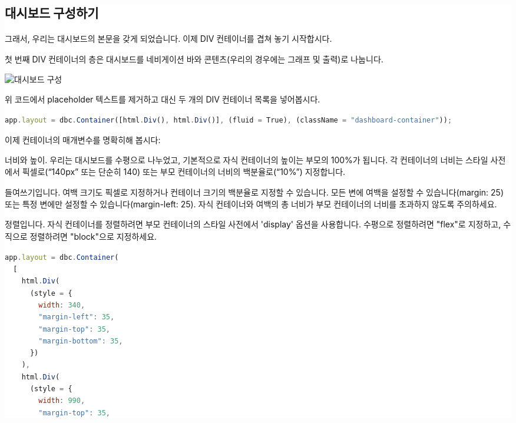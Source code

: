 <script>
     (adsbygoogle = window.adsbygoogle || []).push({});
</script>

## 대시보드 구성하기

그래서, 우리는 대시보드의 본문을 갖게 되었습니다. 이제 DIV 컨테이너를 겹쳐 놓기 시작합시다.

첫 번째 DIV 컨테이너의 층은 대시보드를 네비게이션 바와 콘텐츠(우리의 경우에는 그래프 및 출력)로 나눕니다.

![대시보드 구성](/assets/img/2024-07-09-HowtocreateabeautifulinteractivedashboardlayoutinPythonwithPlotlyDash_3.png)



<ins class="adsbygoogle"
     style="display:block"
     data-ad-client="ca-pub-4877378276818686"
     data-ad-slot="1898504329"
     data-ad-format="auto"
     data-full-width-responsive="true"></ins>

<script>
     (adsbygoogle = window.adsbygoogle || []).push({});
</script>

위 코드에서 placeholder 텍스트를 제거하고 대신 두 개의 DIV 컨테이너 목록을 넣어봅시다.

```js
app.layout = dbc.Container([html.Div(), html.Div()], (fluid = True), (className = "dashboard-container"));
```

이제 컨테이너의 매개변수를 명확히해 봅시다:

너비와 높이. 우리는 대시보드를 수평으로 나누었고, 기본적으로 자식 컨테이너의 높이는 부모의 100%가 됩니다. 각 컨테이너의 너비는 스타일 사전에서 픽셀로(“140px” 또는 단순히 140) 또는 부모 컨테이너의 너비의 백분율로(“10%”) 지정합니다.



<ins class="adsbygoogle"
     style="display:block"
     data-ad-client="ca-pub-4877378276818686"
     data-ad-slot="1898504329"
     data-ad-format="auto"
     data-full-width-responsive="true"></ins>

<script>
     (adsbygoogle = window.adsbygoogle || []).push({});
</script>

들여쓰기입니다. 여백 크기도 픽셀로 지정하거나 컨테이너 크기의 백분율로 지정할 수 있습니다. 모든 변에 여백을 설정할 수 있습니다(margin: 25) 또는 특정 변에만 설정할 수 있습니다(margin-left: 25). 자식 컨테이너와 여백의 총 너비가 부모 컨테이너의 너비를 초과하지 않도록 주의하세요.

정렬입니다. 자식 컨테이너를 정렬하려면 부모 컨테이너의 스타일 사전에서 'display' 옵션을 사용합니다. 수평으로 정렬하려면 "flex"로 지정하고, 수직으로 정렬하려면 "block"으로 지정하세요.

```js
app.layout = dbc.Container(
  [
    html.Div(
      (style = {
        width: 340,
        "margin-left": 35,
        "margin-top": 35,
        "margin-bottom": 35,
      })
    ),
    html.Div(
      (style = {
        width: 990,
        "margin-top": 35,
```